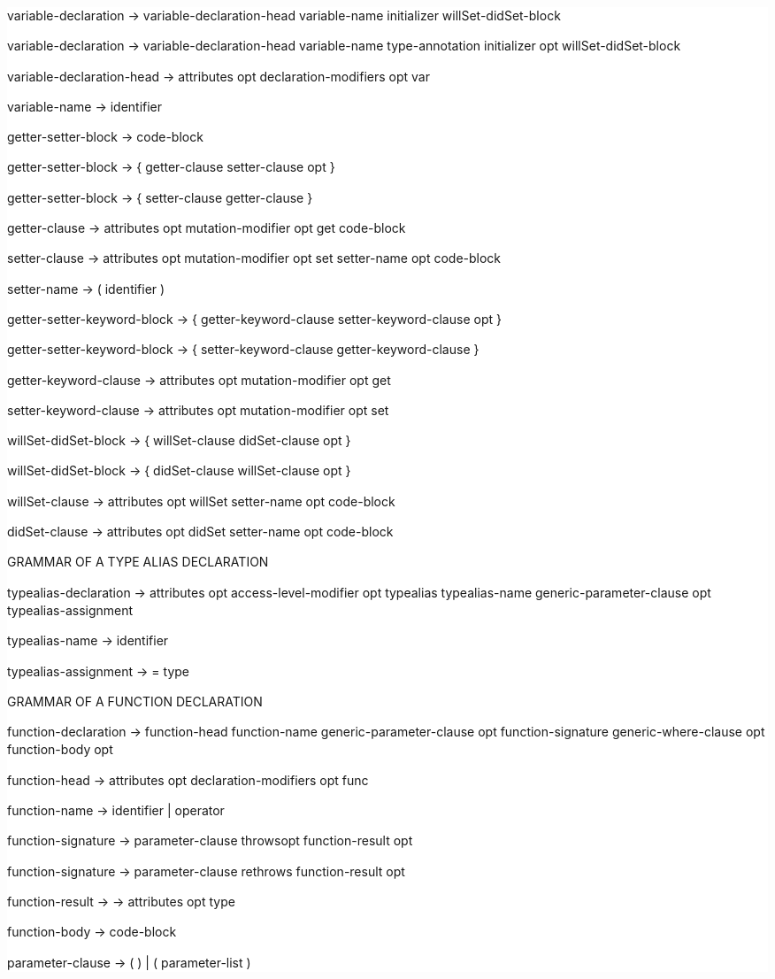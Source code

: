 variable-declaration → variable-declaration-head variable-name initializer willSet-didSet-block

variable-declaration → variable-declaration-head variable-name type-annotation initializer opt willSet-didSet-block

variable-declaration-head → attributes opt declaration-modifiers opt var

variable-name → identifier

getter-setter-block → code-block

getter-setter-block → { getter-clause setter-clause opt }

getter-setter-block → { setter-clause getter-clause }

getter-clause → attributes opt mutation-modifier opt get code-block

setter-clause → attributes opt mutation-modifier opt set setter-name opt code-block

setter-name → ( identifier )

getter-setter-keyword-block → { getter-keyword-clause setter-keyword-clause opt }

getter-setter-keyword-block → { setter-keyword-clause getter-keyword-clause }

getter-keyword-clause → attributes opt mutation-modifier opt get

setter-keyword-clause → attributes opt mutation-modifier opt set

willSet-didSet-block → { willSet-clause didSet-clause opt }

willSet-didSet-block → { didSet-clause willSet-clause opt }

willSet-clause → attributes opt willSet setter-name opt code-block

didSet-clause → attributes opt didSet setter-name opt code-block

GRAMMAR OF A TYPE ALIAS DECLARATION

typealias-declaration → attributes opt access-level-modifier opt typealias typealias-name generic-parameter-clause opt typealias-assignment

typealias-name → identifier

typealias-assignment → = type

GRAMMAR OF A FUNCTION DECLARATION

function-declaration → function-head function-name generic-parameter-clause opt function-signature generic-where-clause opt function-body opt

function-head → attributes opt declaration-modifiers opt func

function-name → identifier | operator

function-signature → parameter-clause throwsopt function-result opt

function-signature → parameter-clause rethrows function-result opt

function-result → -> attributes opt type

function-body → code-block

parameter-clause → ( ) | ( parameter-list )

